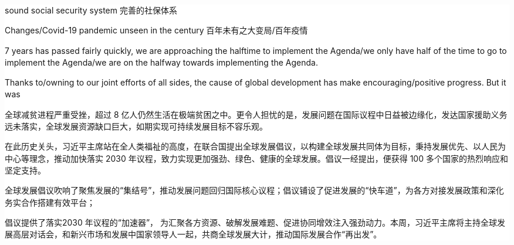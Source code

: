 

sound social security system 完善的社保体系

Changes/Covid-19 pandemic unseen in the century 百年未有之大变局/百年疫情

7 years has passed fairly quickly, we are approaching the halftime to implement the Agenda/we only have half of the time to go to implement the Agenda/we are on the halfway towards implementing the Agenda. 

Thanks to/owning to our joint efforts of all sides, the cause of global development has make encouraging/positive progress. But it was

全球减贫进程严重受挫，超过 8 亿人仍然生活在极端贫困之中。更令人担忧的是，发展问题在国际议程中日益被边缘化，发达国家援助义务远未落实，全球发展资源缺口巨大，如期实现可持续发展目标不容乐观。

在此历史关头，习近平主席站在全人类福祉的高度，在联合国提出全球发展倡议，以构建全球发展共同体为目标，秉持发展优先、以人民为中心等理念，推动加快落实 2030 年议程，致力实现更加强劲、绿色、健康的全球发展。倡议一经提出，便获得 100 多个国家的热烈响应和坚定支持。

全球发展倡议吹响了聚焦发展的“集结号”，推动发展问题回归国际核心议程；倡议铺设了促进发展的“快车道”，为各方对接发展政策和深化务实合作搭建有效平台；

倡议提供了落实2030 年议程的“加速器”， 为汇聚各方资源、破解发展难题、促进协同增效注入强劲动力。本周，习近平主席将主持全球发展高层对话会，和新兴市场和发展中国家领导人一起，共商全球发展大计，推动国际发展合作“再出发”。

    
    
